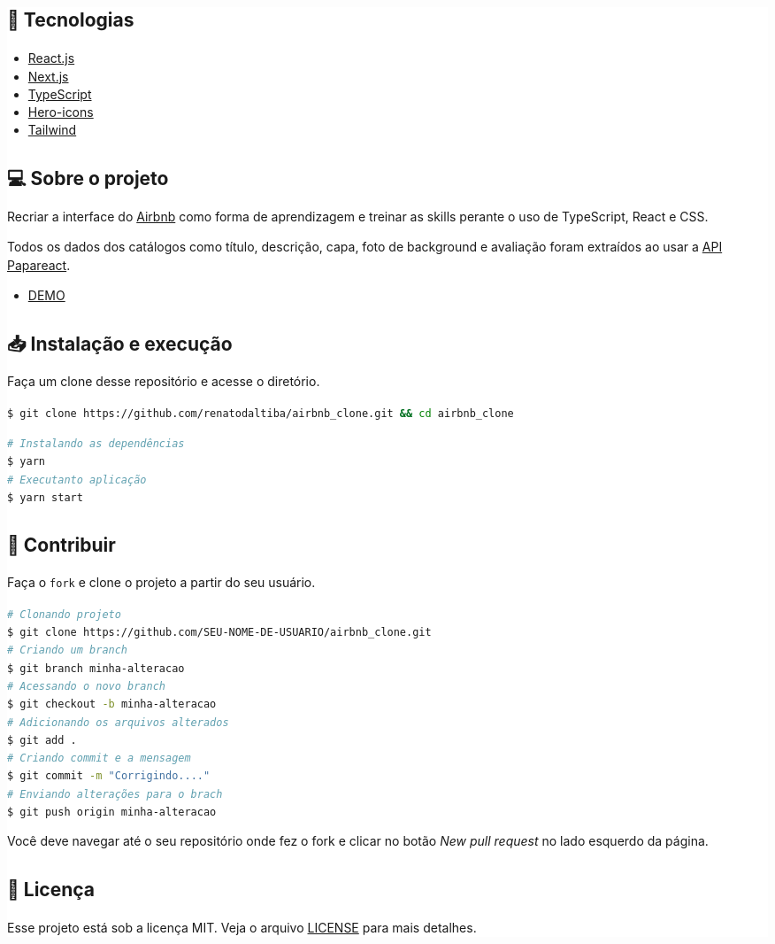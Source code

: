 ## :rocket: Tecnologias

- [React.js](https://pt-br.reactjs.org/)
- [Next.js](https://nextjs.org/)
- [TypeScript](https://www.typescriptlang.org/)
- [Hero-icons](https://heroicons.com/)
- [Tailwind](https://tailwindcss.com/)

## 💻 Sobre o projeto

Recriar a interface do [Airbnb](https://www.airbnb.com.br/) como forma de aprendizagem e treinar as skills perante o uso de TypeScript, React e CSS.

Todos os dados dos catálogos como título, descrição, capa, foto de background e avaliação foram extraídos ao usar a [API Papareact](https://links.papareact.com).

- [DEMO](https://airbnb-clone-nflve3a9y-renatodaltiba.vercel.app/)

## 📥 Instalação e execução

Faça um clone desse repositório e acesse o diretório.

```bash
$ git clone https://github.com/renatodaltiba/airbnb_clone.git && cd airbnb_clone
```

```bash
# Instalando as dependências
$ yarn
# Executanto aplicação
$ yarn start
```

## :muscle: Contribuir

Faça o `fork` e clone o projeto a partir do seu usuário.

```bash
# Clonando projeto
$ git clone https://github.com/SEU-NOME-DE-USUARIO/airbnb_clone.git
# Criando um branch
$ git branch minha-alteracao
# Acessando o novo branch
$ git checkout -b minha-alteracao
# Adicionando os arquivos alterados
$ git add .
# Criando commit e a mensagem
$ git commit -m "Corrigindo...."
# Enviando alterações para o brach
$ git push origin minha-alteracao
```

Você deve navegar até o seu repositório onde fez o fork e clicar no botão _New pull request_ no lado esquerdo da página.

## 📝 Licença

Esse projeto está sob a licença MIT. Veja o arquivo [LICENSE](LICENSE.md) para mais detalhes.

